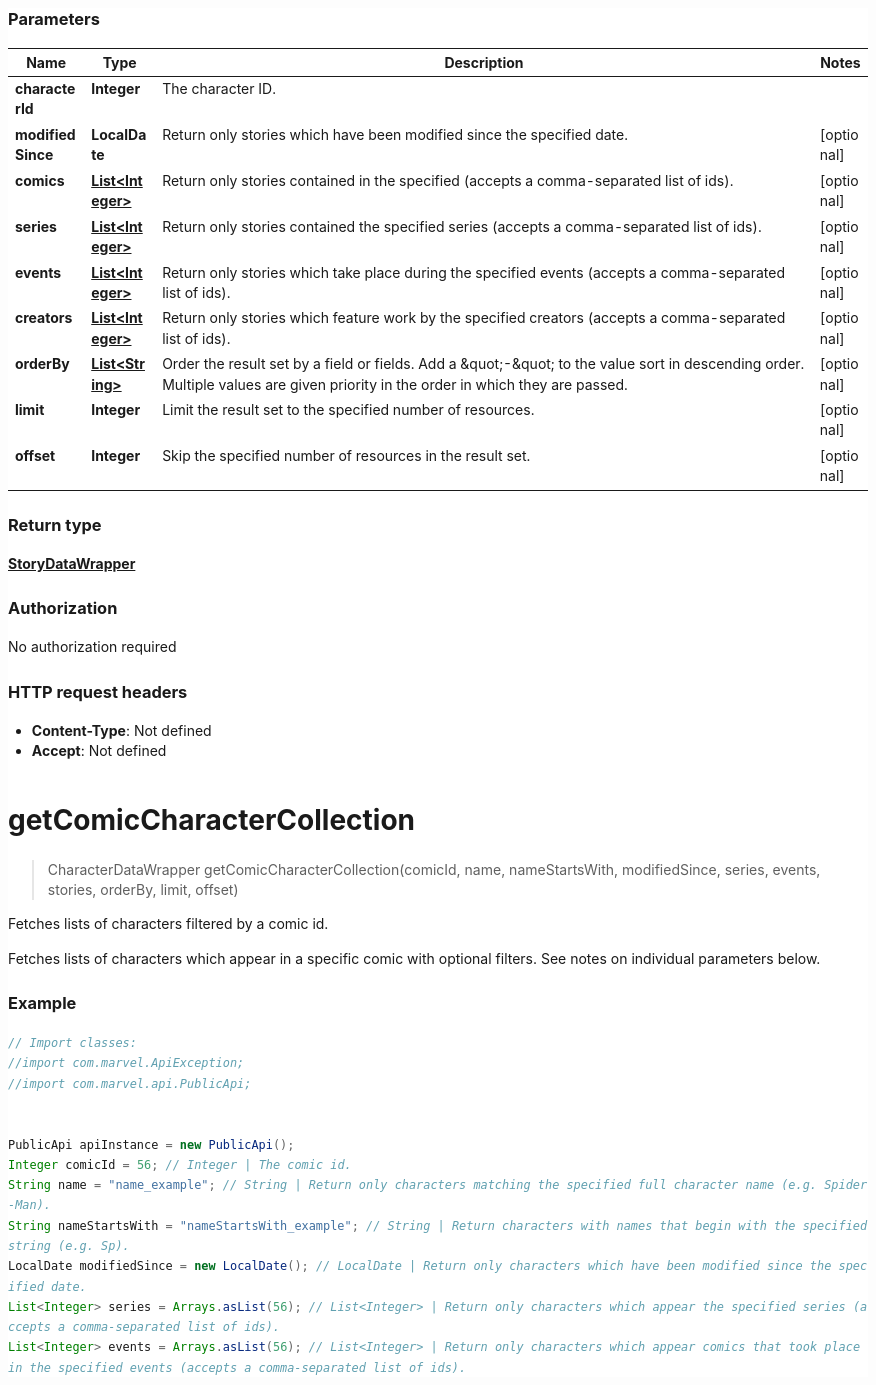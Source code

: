 ### Parameters

Name | Type | Description  | Notes
------------- | ------------- | ------------- | -------------
 **characterId** | **Integer**| The character ID. |
 **modifiedSince** | **LocalDate**| Return only stories which have been modified since the specified date. | [optional]
 **comics** | [**List&lt;Integer&gt;**](Integer.md)| Return only stories contained in the specified (accepts a comma-separated list of ids). | [optional]
 **series** | [**List&lt;Integer&gt;**](Integer.md)| Return only stories contained the specified series (accepts a comma-separated list of ids). | [optional]
 **events** | [**List&lt;Integer&gt;**](Integer.md)| Return only stories which take place during the specified events (accepts a comma-separated list of ids). | [optional]
 **creators** | [**List&lt;Integer&gt;**](Integer.md)| Return only stories which feature work by the specified creators (accepts a comma-separated list of ids). | [optional]
 **orderBy** | [**List&lt;String&gt;**](String.md)| Order the result set by a field or fields. Add a \&quot;-\&quot; to the value sort in descending order. Multiple values are given priority in the order in which they are passed. | [optional]
 **limit** | **Integer**| Limit the result set to the specified number of resources. | [optional]
 **offset** | **Integer**| Skip the specified number of resources in the result set. | [optional]

### Return type

[**StoryDataWrapper**](StoryDataWrapper.md)

### Authorization

No authorization required

### HTTP request headers

 - **Content-Type**: Not defined
 - **Accept**: Not defined

<a name="getComicCharacterCollection"></a>
# **getComicCharacterCollection**
> CharacterDataWrapper getComicCharacterCollection(comicId, name, nameStartsWith, modifiedSince, series, events, stories, orderBy, limit, offset)

Fetches lists of characters filtered by a comic id.

Fetches lists of characters which appear in a specific comic with optional filters. See notes on individual parameters below.

### Example
```java
// Import classes:
//import com.marvel.ApiException;
//import com.marvel.api.PublicApi;


PublicApi apiInstance = new PublicApi();
Integer comicId = 56; // Integer | The comic id.
String name = "name_example"; // String | Return only characters matching the specified full character name (e.g. Spider-Man).
String nameStartsWith = "nameStartsWith_example"; // String | Return characters with names that begin with the specified string (e.g. Sp).
LocalDate modifiedSince = new LocalDate(); // LocalDate | Return only characters which have been modified since the specified date.
List<Integer> series = Arrays.asList(56); // List<Integer> | Return only characters which appear the specified series (accepts a comma-separated list of ids).
List<Integer> events = Arrays.asList(56); // List<Integer> | Return only characters which appear comics that took place in the specified events (accepts a comma-separated list of ids).
```